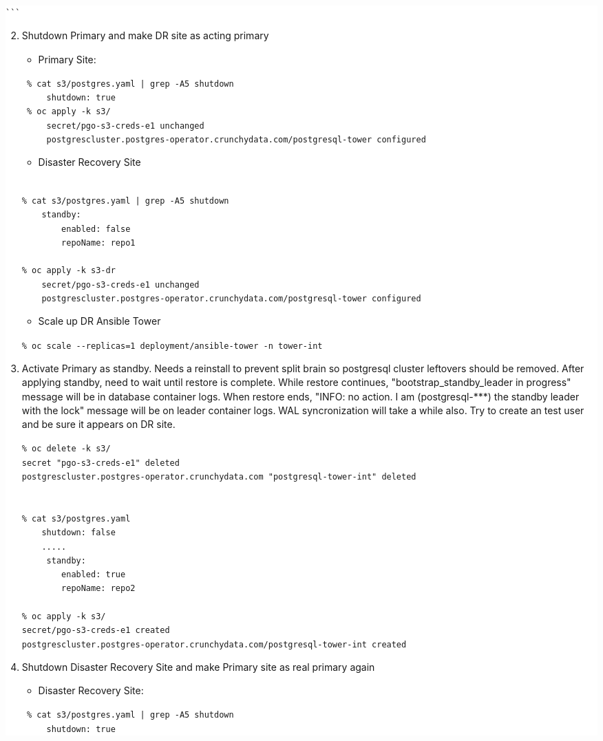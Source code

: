 
    ```

2. Shutdown Primary and make DR site as acting primary
   - Primary Site:
   ```
    % cat s3/postgres.yaml | grep -A5 shutdown
        shutdown: true
    % oc apply -k s3/
        secret/pgo-s3-creds-e1 unchanged
        postgrescluster.postgres-operator.crunchydata.com/postgresql-tower configured
    ```

    - Disaster Recovery Site
    ```

    % cat s3/postgres.yaml | grep -A5 shutdown
        standby:
            enabled: false
            repoName: repo1   

    % oc apply -k s3-dr
        secret/pgo-s3-creds-e1 unchanged
        postgrescluster.postgres-operator.crunchydata.com/postgresql-tower configured     
    ```
    - Scale up DR Ansible Tower
    ```
    % oc scale --replicas=1 deployment/ansible-tower -n tower-int 
    ```

3. Activate Primary as standby. Needs a reinstall to prevent split brain so postgresql cluster leftovers should be removed. After applying standby, need to wait until restore is complete.
   While restore continues, "bootstrap_standby_leader in progress" message will be in database container logs. When restore ends, "INFO: no action. I am (postgresql-***) the standby leader with the lock" message will be on leader container logs.
   WAL syncronization will take a while also. Try to create an test user and be sure it appears on DR site.
    ```    
    % oc delete -k s3/
    secret "pgo-s3-creds-e1" deleted
    postgrescluster.postgres-operator.crunchydata.com "postgresql-tower-int" deleted


    % cat s3/postgres.yaml 
        shutdown: false
        .....
         standby:
            enabled: true
            repoName: repo2  

    % oc apply -k s3/
    secret/pgo-s3-creds-e1 created
    postgrescluster.postgres-operator.crunchydata.com/postgresql-tower-int created
    ```

4. Shutdown Disaster Recovery Site and make Primary site as real primary again
   - Disaster Recovery Site:
   ```
    % cat s3/postgres.yaml | grep -A5 shutdown
        shutdown: true
